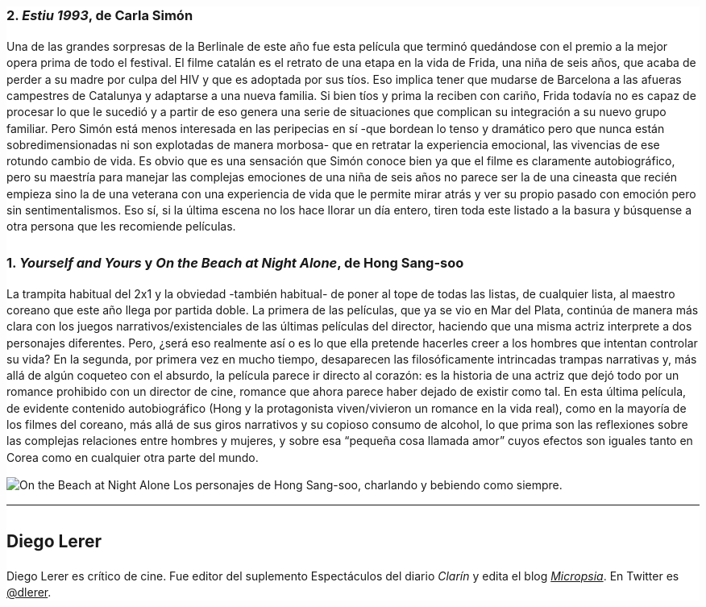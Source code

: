 ### 2. *Estiu 1993*, de Carla Simón

Una de las grandes sorpresas de la Berlinale de este año fue esta película que terminó quedándose con el premio a la mejor opera prima de todo el festival. El filme catalán es el retrato de una etapa en la vida de Frida, una niña de seis años, que acaba de perder a su madre por culpa del HIV y que es adoptada por sus tíos. Eso implica tener que mudarse de Barcelona a las afueras campestres de Catalunya y adaptarse a una nueva familia. Si bien tíos y prima la reciben con cariño, Frida todavía no es capaz de procesar lo que le sucedió y a partir de eso genera una serie de situaciones que complican su integración a su nuevo grupo familiar. Pero Simón está menos interesada en las peripecias en sí -que bordean lo tenso y dramático pero que nunca están sobredimensionadas ni son explotadas de manera morbosa- que en retratar la experiencia emocional, las vivencias de ese rotundo cambio de vida. Es obvio que es una sensación que Simón conoce bien ya que el filme es claramente autobiográfico, pero su maestría para manejar las complejas emociones de una niña de seis años no parece ser la de una cineasta que recién empieza sino la de una veterana con una experiencia de vida que le permite mirar atrás y ver su propio pasado con emoción pero sin sentimentalismos. Eso sí, si la última escena no los hace llorar un día entero, tiren toda este listado a la basura y búsquense a otra persona que les recomiende películas.

### 1. *Yourself and Yours* y *On the Beach at Night Alone*, de Hong Sang-soo

La trampita habitual del 2x1 y la obviedad -también habitual- de poner al tope de todas las listas, de cualquier lista, al maestro coreano que este año llega por partida doble. La primera de las películas, que ya se vio en Mar del Plata, continúa de manera más clara con los juegos narrativos/existenciales de las últimas películas del director, haciendo que una misma actriz interprete a dos personajes diferentes. Pero, ¿será eso realmente así o es lo que ella pretende hacerles creer a los hombres que intentan controlar su vida? En la segunda, por primera vez en mucho tiempo, desaparecen las filosóficamente intrincadas trampas narrativas y, más allá de algún coqueteo con el absurdo, la película parece ir directo al corazón: es la historia de una actriz que dejó todo por un romance prohibido con un director de cine, romance que ahora parece haber dejado de existir como tal. En esta última película, de evidente contenido autobiográfico (Hong y la protagonista viven/vivieron un romance en la vida real), como en la mayoría de los filmes del coreano, más allá de sus giros narrativos y su copioso consumo de alcohol, lo que prima son las reflexiones sobre las complejas relaciones entre hombres y mujeres, y sobre esa “pequeña cosa llamada amor” cuyos efectos son iguales tanto en Corea como en cualquier otra parte del mundo.

![On the Beach at Night Alone](https://64.media.tumblr.com/3358b4e983433acdc8ebc1e5346161ab/tumblr_inline_pk0rtuXBKJ1t6q87u_500.jpg) Los personajes de Hong Sang-soo, charlando y bebiendo como siempre.   




---

 Diego Lerer
------------

 Diego Lerer es crítico de cine. Fue editor del suplemento Espectáculos del diario *Clarín* y edita el blog [*Micropsia*](http://www.micropsiacine.com/). En Twitter es [@dlerer](https://twitter.com/dlerer). 

